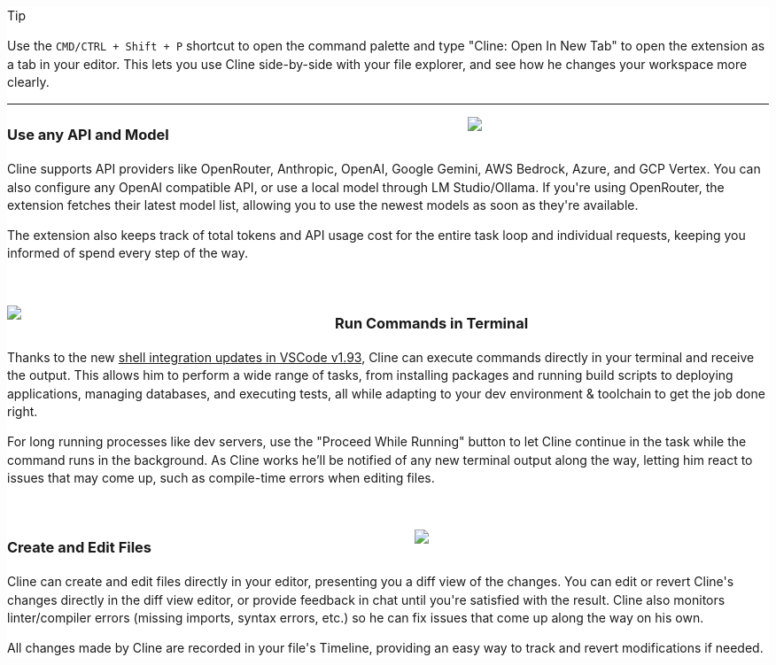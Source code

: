 
> [!TIP]
> Use the `CMD/CTRL + Shift + P` shortcut to open the command palette and type "Cline: Open In New Tab" to open the extension as a tab in your editor. This lets you use Cline side-by-side with your file explorer, and see how he changes your workspace more clearly.

---

<img align="right" width="340" src="https://github.com/user-attachments/assets/3cf21e04-7ce9-4d22-a7b9-ba2c595e88a4">

### Use any API and Model

Cline supports API providers like OpenRouter, Anthropic, OpenAI, Google Gemini, AWS Bedrock, Azure, and GCP Vertex. You can also configure any OpenAI compatible API, or use a local model through LM Studio/Ollama. If you're using OpenRouter, the extension fetches their latest model list, allowing you to use the newest models as soon as they're available.

The extension also keeps track of total tokens and API usage cost for the entire task loop and individual requests, keeping you informed of spend every step of the way.



<img width="2000" height="0" src="https://github.com/user-attachments/assets/ee14e6f7-20b8-4391-9091-8e8e25561929"><br>

<img align="left" width="370" src="https://github.com/user-attachments/assets/81be79a8-1fdb-4028-9129-5fe055e01e76">

### Run Commands in Terminal

Thanks to the new [shell integration updates in VSCode v1.93](https://code.visualstudio.com/updates/v1_93#_terminal-shell-integration-api), Cline can execute commands directly in your terminal and receive the output. This allows him to perform a wide range of tasks, from installing packages and running build scripts to deploying applications, managing databases, and executing tests, all while adapting to your dev environment & toolchain to get the job done right.

For long running processes like dev servers, use the "Proceed While Running" button to let Cline continue in the task while the command runs in the background. As Cline works he’ll be notified of any new terminal output along the way, letting him react to issues that may come up, such as compile-time errors when editing files.



<img width="2000" height="0" src="https://github.com/user-attachments/assets/ee14e6f7-20b8-4391-9091-8e8e25561929"><br>

<img align="right" width="400" src="https://github.com/user-attachments/assets/c5977833-d9b8-491e-90f9-05f9cd38c588">

### Create and Edit Files

Cline can create and edit files directly in your editor, presenting you a diff view of the changes. You can edit or revert Cline's changes directly in the diff view editor, or provide feedback in chat until you're satisfied with the result. Cline also monitors linter/compiler errors (missing imports, syntax errors, etc.) so he can fix issues that come up along the way on his own.

All changes made by Cline are recorded in your file's Timeline, providing an easy way to track and revert modifications if needed.
